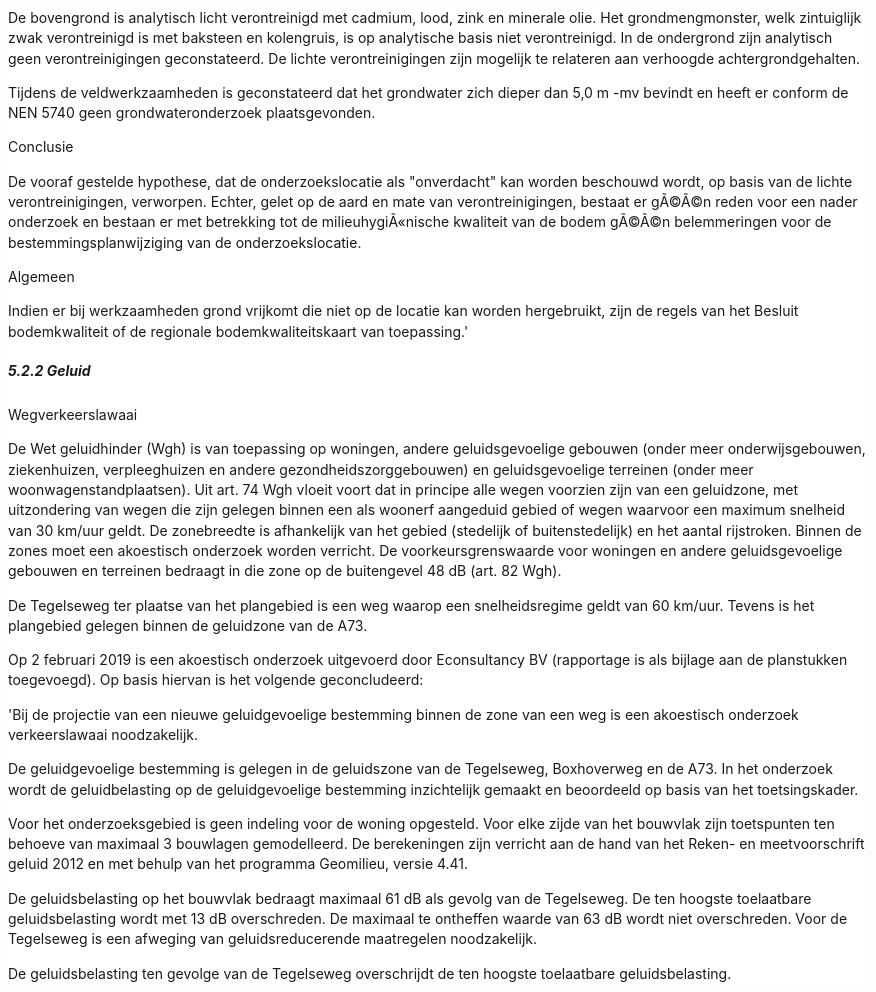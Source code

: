 De bovengrond is analytisch licht verontreinigd met cadmium, lood, zink en minerale olie. Het grondmengmonster, welk zintuiglijk zwak verontreinigd is met baksteen en kolengruis, is op analytische basis niet verontreinigd. In de ondergrond zijn analytisch geen verontreinigingen geconstateerd. De lichte verontreinigingen zijn mogelijk te relateren aan verhoogde achtergrondgehalten.

Tijdens de veldwerkzaamheden is geconstateerd dat het grondwater zich dieper dan 5,0 m \-mv bevindt en heeft er conform de NEN 5740 geen grondwateronderzoek plaatsgevonden.

Conclusie

De vooraf gestelde hypothese, dat de onderzoekslocatie als "onverdacht" kan worden beschouwd wordt, op basis van de lichte verontreinigingen, verworpen. Echter, gelet op de aard en mate van verontreinigingen, bestaat er gÃ©Ã©n reden voor een nader onderzoek en bestaan er met betrekking tot de milieuhygiÃ«nische kwaliteit van de bodem gÃ©Ã©n belemmeringen voor de bestemmingsplanwijziging van de onderzoekslocatie.

Algemeen

Indien er bij werkzaamheden grond vrijkomt die niet op de locatie kan worden hergebruikt, zijn de regels van het Besluit bodemkwaliteit of de regionale bodemkwaliteitskaart van toepassing.'

##### 5\.2\.2 Geluid

Wegverkeerslawaai

De Wet geluidhinder (Wgh) is van toepassing op woningen, andere geluidsgevoelige gebouwen (onder meer onderwijsgebouwen, ziekenhuizen, verpleeghuizen en andere gezondheidszorggebouwen) en geluidsgevoelige terreinen (onder meer woonwagenstandplaatsen). Uit art. 74 Wgh vloeit voort dat in principe alle wegen voorzien zijn van een geluidzone, met uitzondering van wegen die zijn gelegen binnen een als woonerf aangeduid gebied of wegen waarvoor een maximum snelheid van 30 km/uur geldt. De zonebreedte is afhankelijk van het gebied (stedelijk of buitenstedelijk) en het aantal rijstroken. Binnen de zones moet een akoestisch onderzoek worden verricht. De voorkeursgrenswaarde voor woningen en andere geluidsgevoelige gebouwen en terreinen bedraagt in die zone op de buitengevel 48 dB (art. 82 Wgh).

De Tegelseweg ter plaatse van het plangebied is een weg waarop een snelheidsregime geldt van 60 km/uur. Tevens is het plangebied gelegen binnen de geluidzone van de A73\.

Op 2 februari 2019 is een akoestisch onderzoek uitgevoerd door Econsultancy BV (rapportage is als bijlage aan de planstukken toegevoegd). Op basis hiervan is het volgende geconcludeerd:

'Bij de projectie van een nieuwe geluidgevoelige bestemming binnen de zone van een weg is een akoestisch onderzoek verkeerslawaai noodzakelijk.

De geluidgevoelige bestemming is gelegen in de geluidszone van de Tegelseweg, Boxhoverweg en de A73\. In het onderzoek wordt de geluidbelasting op de geluidgevoelige bestemming inzichtelijk gemaakt en beoordeeld op basis van het toetsingskader.

Voor het onderzoeksgebied is geen indeling voor de woning opgesteld. Voor elke zijde van het bouwvlak zijn toetspunten ten behoeve van maximaal 3 bouwlagen gemodelleerd. De berekeningen zijn verricht aan de hand van het Reken\- en meetvoorschrift geluid 2012 en met behulp van het programma Geomilieu, versie 4\.41\.

De geluidsbelasting op het bouwvlak bedraagt maximaal 61 dB als gevolg van de Tegelseweg. De ten hoogste toelaatbare geluidsbelasting wordt met 13 dB overschreden. De maximaal te ontheffen waarde van 63 dB wordt niet overschreden. Voor de Tegelseweg is een afweging van geluidsreducerende maatregelen noodzakelijk.

De geluidsbelasting ten gevolge van de Tegelseweg overschrijdt de ten hoogste toelaatbare geluidsbelasting.
